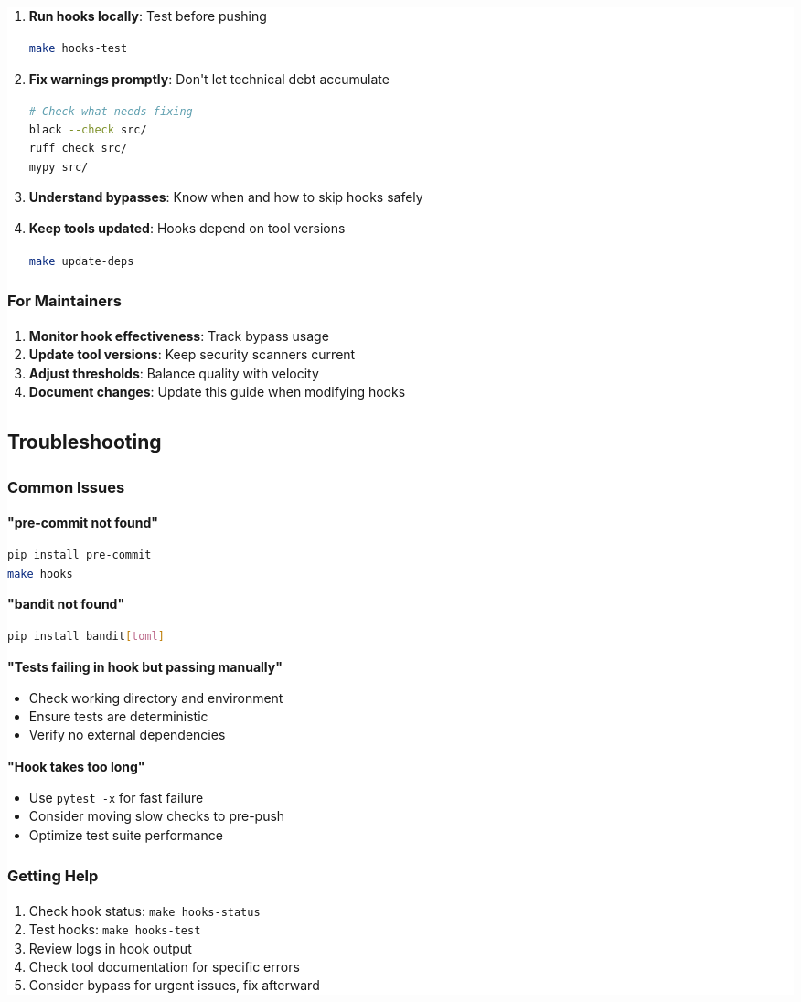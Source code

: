 1. **Run hooks locally**: Test before pushing
   ```bash
   make hooks-test
   ```

2. **Fix warnings promptly**: Don't let technical debt accumulate
   ```bash
   # Check what needs fixing
   black --check src/
   ruff check src/
   mypy src/
   ```

3. **Understand bypasses**: Know when and how to skip hooks safely

4. **Keep tools updated**: Hooks depend on tool versions
   ```bash
   make update-deps
   ```

### For Maintainers

1. **Monitor hook effectiveness**: Track bypass usage
2. **Update tool versions**: Keep security scanners current
3. **Adjust thresholds**: Balance quality with velocity
4. **Document changes**: Update this guide when modifying hooks

## Troubleshooting

### Common Issues

**"pre-commit not found"**
```bash
pip install pre-commit
make hooks
```

**"bandit not found"**  
```bash
pip install bandit[toml]
```

**"Tests failing in hook but passing manually"**
- Check working directory and environment
- Ensure tests are deterministic
- Verify no external dependencies

**"Hook takes too long"**
- Use `pytest -x` for fast failure
- Consider moving slow checks to pre-push
- Optimize test suite performance

### Getting Help

1. Check hook status: `make hooks-status`
2. Test hooks: `make hooks-test`  
3. Review logs in hook output
4. Check tool documentation for specific errors
5. Consider bypass for urgent issues, fix afterward
